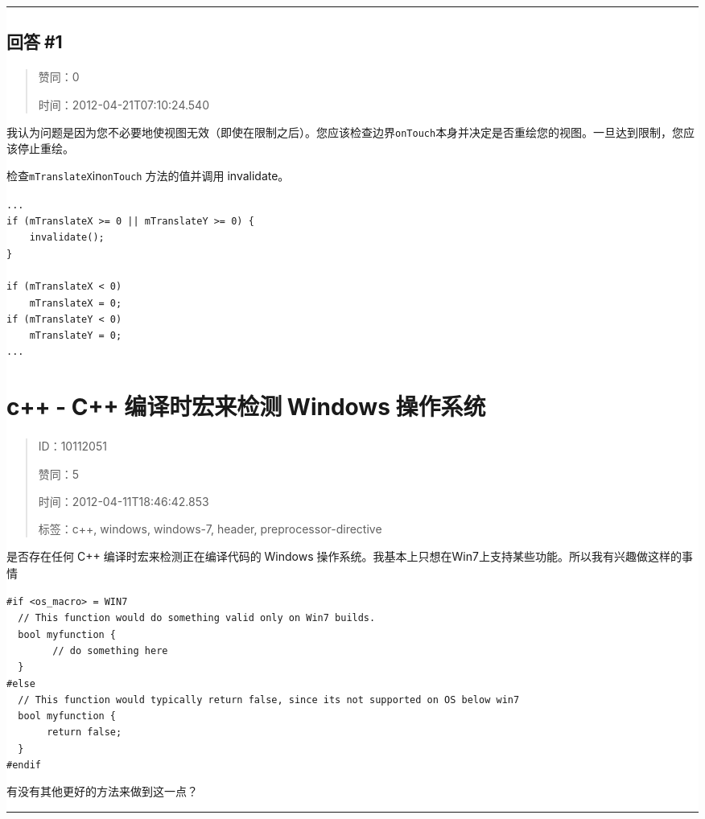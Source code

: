* * *

## 回答 #1

> 赞同：0
> 
> 时间：2012-04-21T07:10:24.540

我认为问题是因为您不必要地使视图无效（即使在限制之后）。您应该检查边界`onTouch`本身并决定是否重绘您的视图。一旦达到限制，您应该停止重绘。

检查`mTranslateX`in`onTouch` 方法的值并调用 invalidate。

```
...
if (mTranslateX >= 0 || mTranslateY >= 0) {
    invalidate();
}

if (mTranslateX < 0)
    mTranslateX = 0;
if (mTranslateY < 0)
    mTranslateY = 0;
... 
```

# c++ - C++ 编译时宏来检测 Windows 操作系统

> ID：10112051
> 
> 赞同：5
> 
> 时间：2012-04-11T18:46:42.853
> 
> 标签：c++, windows, windows-7, header, preprocessor-directive

是否存在任何 C++ 编译时宏来检测正在编译代码的 Windows 操作系统。我基本上只想在Win7上支持某些功能。所以我有兴趣做这样的事情

```
#if <os_macro> = WIN7
  // This function would do something valid only on Win7 builds.
  bool myfunction {
        // do something here
  }
#else
  // This function would typically return false, since its not supported on OS below win7
  bool myfunction {
       return false;
  }
#endif 
```

有没有其他更好的方法来做到这一点？

* * *
